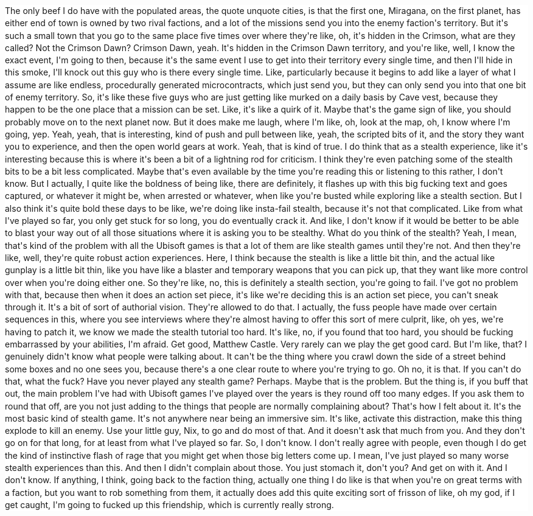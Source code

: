 The only beef I do have with the populated areas, the quote unquote cities, is that the first one, Miragana, on the first planet, has either end of town is owned by two rival factions, and a lot of the missions send you into the enemy faction's territory. But it's such a small town that you go to the same place five times over where they're like, oh, it's hidden in the Crimson, what are they called? Not the Crimson Dawn?
Crimson Dawn, yeah. It's hidden in the Crimson Dawn territory, and you're like, well, I know the exact event, I'm going to then, because it's the same event I use to get into their territory every single time, and then I'll hide in this smoke, I'll knock out this guy who is there every single time. Like, particularly because it begins to add like a layer of what I assume are like endless, procedurally generated microcontracts, which just send you, but they can only send you into that one bit of enemy territory.
So, it's like these five guys who are just getting like murked on a daily basis by Cave vest, because they happen to be the one place that a mission can be set. Like, it's like a quirk of it. Maybe that's the game sign of like, you should probably move on to the next planet now.
But it does make me laugh, where I'm like, oh, look at the map, oh, I know where I'm going, yep.
Yeah, yeah, that is interesting, kind of push and pull between like, yeah, the scripted bits of it, and the story they want you to experience, and then the open world gears at work. Yeah, that is kind of true. I do think that as a stealth experience, like it's interesting because this is where it's been a bit of a lightning rod for criticism.
I think they're even patching some of the stealth bits to be a bit less complicated. Maybe that's even available by the time you're reading this or listening to this rather, I don't know. But I actually, I quite like the boldness of being like, there are definitely, it flashes up with this big fucking text and goes captured, or whatever it might be, when arrested or whatever, when like you're busted while exploring like a stealth section.
But I also think it's quite bold these days to be like, we're doing like insta-fail stealth, because it's not that complicated. Like from what I've played so far, you only get stuck for so long, you do eventually crack it. And like, I don't know if it would be better to be able to blast your way out of all those situations where it is asking you to be stealthy.
What do you think of the stealth?
Yeah, I mean, that's kind of the problem with all the Ubisoft games is that a lot of them are like stealth games until they're not. And then they're like, well, they're quite robust action experiences. Here, I think because the stealth is like a little bit thin, and the actual like gunplay is a little bit thin, like you have like a blaster and temporary weapons that you can pick up, that they want like more control over when you're doing either one.
So they're like, no, this is definitely a stealth section, you're going to fail. I've got no problem with that, because then when it does an action set piece, it's like we're deciding this is an action set piece, you can't sneak through it. It's a bit of sort of authorial vision.
They're allowed to do that. I actually, the fuss people have made over certain sequences in this, where you see interviews where they're almost having to offer this sort of mere culprit, like, oh yes, we're having to patch it, we know we made the stealth tutorial too hard. It's like, no, if you found that too hard, you should be fucking embarrassed by your abilities, I'm afraid.
Get good, Matthew Castle.
Very rarely can we play the get good card. But I'm like, that? I genuinely didn't know what people were talking about.
It can't be the thing where you crawl down the side of a street behind some boxes and no one sees you, because there's a one clear route to where you're trying to go. Oh no, it is that. If you can't do that, what the fuck?
Have you never played any stealth game? Perhaps. Maybe that is the problem.
But the thing is, if you buff that out, the main problem I've had with Ubisoft games I've played over the years is they round off too many edges. If you ask them to round that off, are you not just adding to the things that people are normally complaining about? That's how I felt about it.
It's the most basic kind of stealth game. It's not anywhere near being an immersive sim. It's like, activate this distraction, make this thing explode to kill an enemy.
Use your little guy, Nix, to go and do most of that. And it doesn't ask that much from you. And they don't go on for that long, for at least from what I've played so far.
So, I don't know. I don't really agree with people, even though I do get the kind of instinctive flash of rage that you might get when those big letters come up.
I mean, I've just played so many worse stealth experiences than this. And then I didn't complain about those. You just stomach it, don't you?
And get on with it. And I don't know. If anything, I think, going back to the faction thing, actually one thing I do like is that when you're on great terms with a faction, but you want to rob something from them, it actually does add this quite exciting sort of frisson of like, oh my god, if I get caught, I'm going to fucked up this friendship, which is currently really strong.